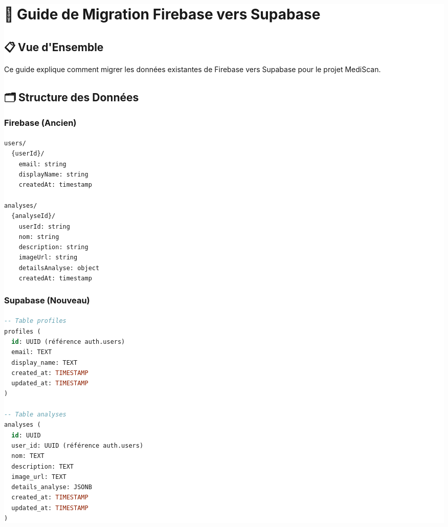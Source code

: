 # 🔄 Guide de Migration Firebase vers Supabase

## 📋 Vue d'Ensemble

Ce guide explique comment migrer les données existantes de Firebase vers Supabase pour le projet MediScan.

## 🗂️ Structure des Données

### Firebase (Ancien)
```
users/
  {userId}/
    email: string
    displayName: string
    createdAt: timestamp

analyses/
  {analyseId}/
    userId: string
    nom: string
    description: string
    imageUrl: string
    detailsAnalyse: object
    createdAt: timestamp
```

### Supabase (Nouveau)
```sql
-- Table profiles
profiles (
  id: UUID (référence auth.users)
  email: TEXT
  display_name: TEXT
  created_at: TIMESTAMP
  updated_at: TIMESTAMP
)

-- Table analyses
analyses (
  id: UUID
  user_id: UUID (référence auth.users)
  nom: TEXT
  description: TEXT
  image_url: TEXT
  details_analyse: JSONB
  created_at: TIMESTAMP
  updated_at: TIMESTAMP
)
```
